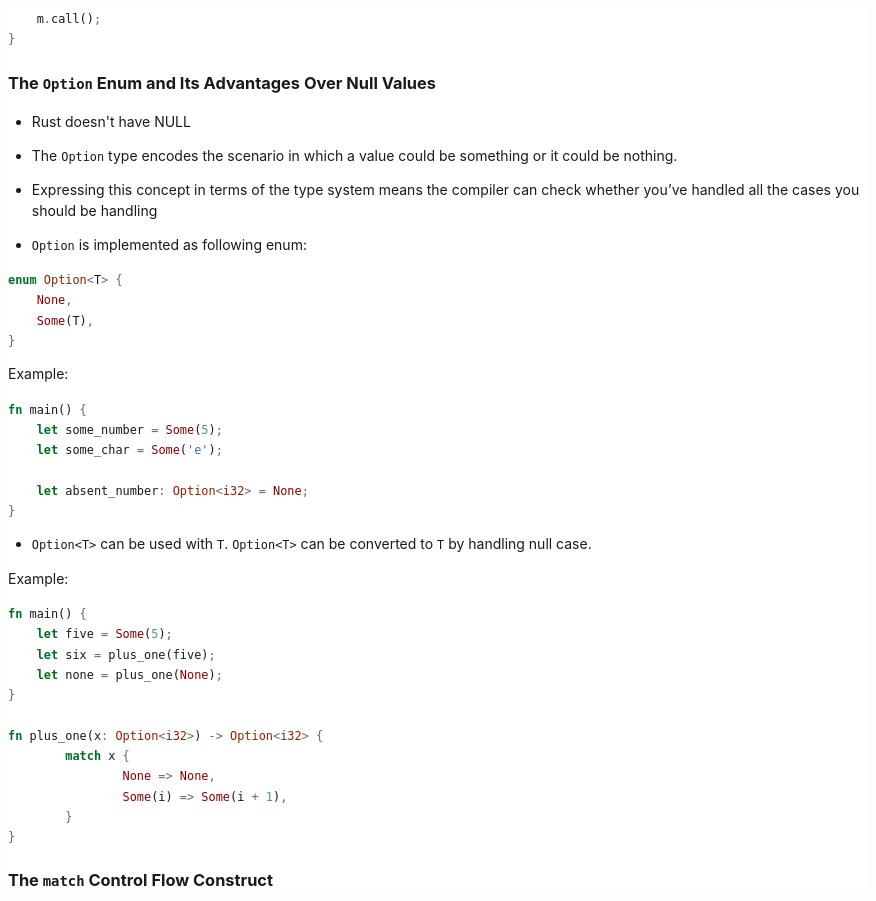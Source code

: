 ```rs
    m.call();
}
```

### The `Option` Enum and Its Advantages Over Null Values ###

* Rust doesn't have NULL

* The `Option` type encodes the scenario in which
a value could be something or it could be nothing.

* Expressing this concept in terms of the type system
means the compiler can check whether you’ve handled
all the cases you should be handling

* `Option` is implemented as following enum:
```rs
enum Option<T> {
    None,
    Some(T),
}
```

Example:
```rs
fn main() {
    let some_number = Some(5);
    let some_char = Some('e');

    let absent_number: Option<i32> = None;
}
```

* `Option<T>` can be used with `T`. `Option<T>` can
be converted to `T` by handling null case.

Example:
```rs
fn main() {
    let five = Some(5);
    let six = plus_one(five);
    let none = plus_one(None);
}
    
fn plus_one(x: Option<i32>) -> Option<i32> {
		match x {
				None => None,
				Some(i) => Some(i + 1),
		}
}
```

### The `match` Control Flow Construct ###
